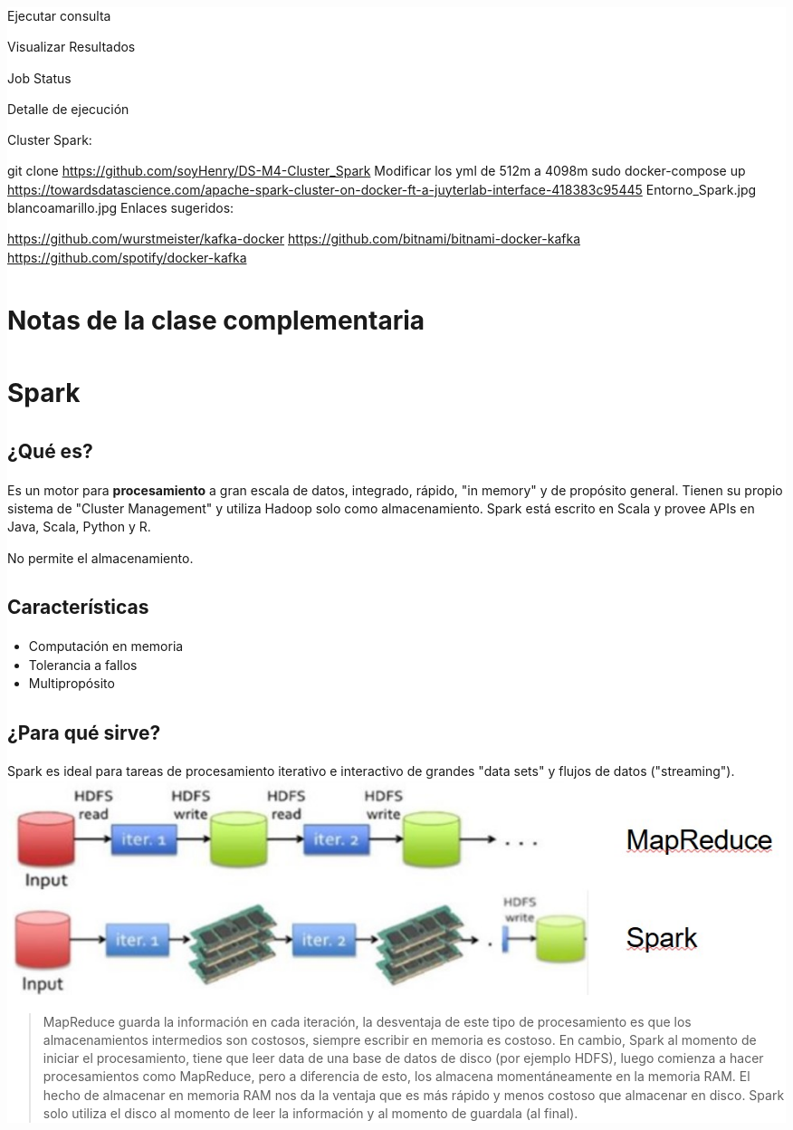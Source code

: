 Ejecutar consulta

 Visualizar Resultados


Job Status

Detalle de ejecución

Cluster Spark:


git clone https://github.com/soyHenry/DS-M4-Cluster_Spark
Modificar los yml de 512m a 4098m
sudo docker-compose up
https://towardsdatascience.com/apache-spark-cluster-on-docker-ft-a-juyterlab-interface-418383c95445
Entorno_Spark.jpg
blancoamarillo.jpg
Enlaces sugeridos:

https://github.com/wurstmeister/kafka-docker
https://github.com/bitnami/bitnami-docker-kafka
https://github.com/spotify/docker-kafka

# Notas de la clase complementaria

# Spark

## ¿Qué es?
Es un motor para **procesamiento** a gran escala de datos, integrado, rápido, "in memory" y de propósito general. Tienen su propio sistema de "Cluster Management" y utiliza Hadoop solo como almacenamiento. Spark está escrito en Scala y provee APIs en Java, Scala, Python y R.
 
No permite el almacenamiento.

## Características
* Computación en memoria
* Tolerancia a fallos
* Multipropósito

## ¿Para qué sirve?
Spark es ideal para tareas de procesamiento iterativo e interactivo de grandes "data sets" y flujos de datos ("streaming"). 
![Spark](../_src/assets/MapReduce_Spark.jpg)
> MapReduce guarda la información en cada iteración, la desventaja de este tipo de procesamiento es que los almacenamientos intermedios son costosos, siempre escribir en memoria es costoso.
En cambio, Spark al momento de iniciar el procesamiento, tiene que leer data de una base de datos de disco (por ejemplo HDFS), luego comienza a hacer procesamientos como MapReduce, pero a diferencia de esto, los almacena momentáneamente en la memoria RAM. El hecho de almacenar en memoria RAM nos da la ventaja que es más rápido y menos costoso que almacenar en disco. Spark solo utiliza el disco al momento de leer la información y al momento de guardala (al final).